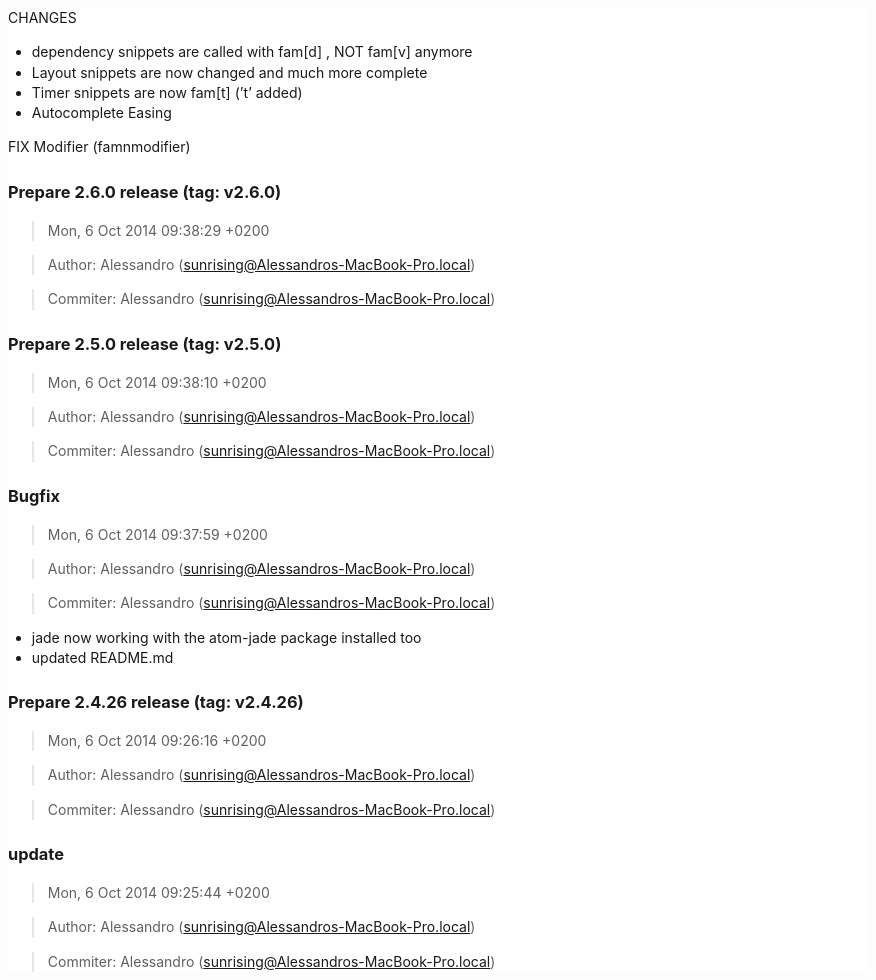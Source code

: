 CHANGES
- dependency snippets are called with fam[d]<name> , NOT fam[v]<name>
anymore
- Layout snippets are now changed and much more complete
- Timer snippets are now fam[t]<name> (’t’ added)
- Autocomplete Easing

FIX
Modifier (famnmodifier)



### Prepare 2.6.0 release (tag: v2.6.0)
>Mon, 6 Oct 2014 09:38:29 +0200

>Author: Alessandro (sunrising@Alessandros-MacBook-Pro.local)

>Commiter: Alessandro (sunrising@Alessandros-MacBook-Pro.local)




### Prepare 2.5.0 release (tag: v2.5.0)
>Mon, 6 Oct 2014 09:38:10 +0200

>Author: Alessandro (sunrising@Alessandros-MacBook-Pro.local)

>Commiter: Alessandro (sunrising@Alessandros-MacBook-Pro.local)




### Bugfix
>Mon, 6 Oct 2014 09:37:59 +0200

>Author: Alessandro (sunrising@Alessandros-MacBook-Pro.local)

>Commiter: Alessandro (sunrising@Alessandros-MacBook-Pro.local)

- jade now working with the atom-jade package installed too
- updated README.md



### Prepare 2.4.26 release (tag: v2.4.26)
>Mon, 6 Oct 2014 09:26:16 +0200

>Author: Alessandro (sunrising@Alessandros-MacBook-Pro.local)

>Commiter: Alessandro (sunrising@Alessandros-MacBook-Pro.local)




### update
>Mon, 6 Oct 2014 09:25:44 +0200

>Author: Alessandro (sunrising@Alessandros-MacBook-Pro.local)

>Commiter: Alessandro (sunrising@Alessandros-MacBook-Pro.local)


